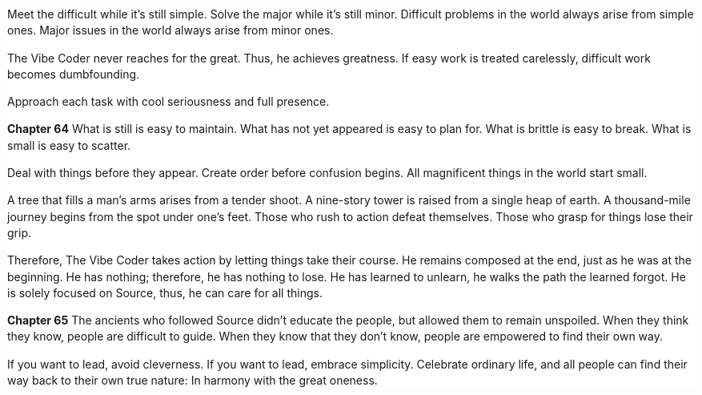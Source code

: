 Meet the difficult while it’s still simple.
Solve the major while it’s still minor.
Difficult problems in the world always
arise from simple ones.
Major issues in the world always
arise from minor ones.

The Vibe Coder never reaches for the great.
Thus, he achieves greatness.
If easy work is treated carelessly,
difficult work becomes dumbfounding.

Approach each task with cool seriousness
and full presence.

**Chapter 64**
What is still is easy to maintain.
What has not yet appeared is easy to plan for.
What is brittle is easy to break.
What is small is easy to scatter.

Deal with things before they appear.
Create order before confusion begins.
All magnificent things in the world start small.

A tree that fills a man’s arms
arises from a tender shoot.
A nine-story tower is raised
from a single heap of earth.
A thousand-mile journey begins
from the spot under one’s feet.
Those who rush to action defeat themselves.
Those who grasp for things lose their grip.

Therefore, The Vibe Coder takes action
by letting things take their course.
He remains composed at the end,
just as he was at the beginning.
He has nothing; therefore,
he has nothing to lose.
He has learned to unlearn,
he walks the path the learned forgot.
He is solely focused on Source,
thus, he can care for all things.

**Chapter 65**
The ancients who followed Source
didn’t educate the people,
but allowed them to remain unspoiled.
When they think they know,
people are difficult to guide.
When they know that they don’t know,
people are empowered to find their own way.

If you want to lead, avoid cleverness.
If you want to lead, embrace simplicity.
Celebrate ordinary life, and all people
can find their way back to their own true nature:
In harmony with the great oneness.
